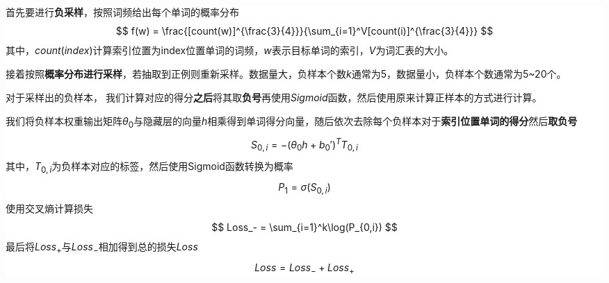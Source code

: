 首先要进行**负采样**，按照词频给出每个单词的概率分布
$$
f(w) = \frac{[count(w)]^{\frac{3}{4}}}{\sum_{i=1}^V[count(i)]^{\frac{3}{4}}}
$$
其中，$count(index)$计算索引位置为index位置单词的词频，$w$表示目标单词的索引，$V$为词汇表的大小。

接着按照**概率分布进行采样**，若抽取到正例则重新采样。数据量大，负样本个数$k$通常为5，数据量小，负样本个数通常为5~20个。

对于采样出的负样本， 我们计算对应的得分**之后**将其取**负号**再使用$Sigmoid$函数，然后使用原来计算正样本的方式进行计算。

我们将负样本权重输出矩阵$\theta_0$与隐藏层的向量$h$相乘得到单词得分向量，随后依次去除每个负样本对于**索引位置单词的得分**然后**取负号**
$$
S_{0,i} = -(\theta_0h+b_0')^TT_{0,i}
$$
其中，$T_{0,i}$为负样本对应的标签，然后使用Sigmoid函数转换为概率
$$
P_1 = \sigma(S_{0,i})
$$
使用交叉熵计算损失
$$
Loss_- = \sum_{i=1}^k\log(P_{0,i})
$$
最后将$Loss_+$与$Loss_-$相加得到总的损失$Loss$
$$
Loss = Loss_-+Loss_+
$$
